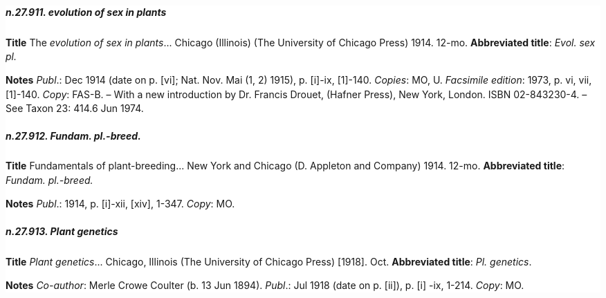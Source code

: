 ##### n.27.911. evolution of sex in plants

**Title**
The *evolution of sex in plants*... Chicago (Illinois) (The University of Chicago Press) 1914. 12-mo.
**Abbreviated title**: *Evol. sex pl.*

**Notes**
*Publ*.: Dec 1914 (date on p. \[vi\]; Nat. Nov. Mai (1, 2) 1915), p. \[i\]-ix, \[1\]-140. *Copies*: MO, U.
*Facsimile edition*: 1973, p. vi, vii, \[1\]-140. *Copy*: FAS-B. – With a new introduction by Dr. Francis Drouet, (Hafner Press), New York, London. ISBN 02-843230-4. – See Taxon 23: 414.6 Jun 1974.

##### n.27.912. Fundam. pl.-breed.

**Title**
Fundamentals of plant-breeding... New York and Chicago (D. Appleton and Company) 1914. 12-mo.
**Abbreviated title**: *Fundam. pl.-breed.*

**Notes**
*Publ*.: 1914, p. \[i\]-xii, \[xiv\], 1-347. *Copy*: MO.

##### n.27.913. Plant genetics

**Title**
*Plant genetics*... Chicago, Illinois (The University of Chicago Press) \[1918\]. Oct.
**Abbreviated title**: *Pl. genetics*.

**Notes**
*Co-author*: Merle Crowe Coulter (b. 13 Jun 1894).
*Publ*.: Jul 1918 (date on p. \[ii\]), p. \[i\] -ix, 1-214. *Copy*: MO.

